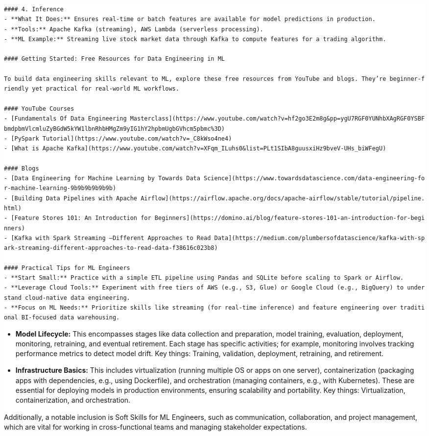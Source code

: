     #### 4. Inference
    - **What It Does:** Ensures real-time or batch features are available for model predictions in production.
    - **Tools:** Apache Kafka (streaming), AWS Lambda (serverless processing).
    - **ML Example:** Streaming live stock market data through Kafka to compute features for a trading algorithm.

    #### Getting Started: Free Resources for Data Engineering in ML

    To build data engineering skills relevant to ML, explore these free resources from YouTube and blogs. They’re beginner-friendly yet practical for real-world ML workflows.

    #### YouTube Courses
    - [Fundamentals Of Data Engineering Masterclass](https://www.youtube.com/watch?v=hf2go3E2m8g&pp=ygU7RGF0YUNhbXAgRGF0YSBFbmdpbmVlcmluZyBGdW5kYW1lbnRhbHMgZm9yIG1hY2hpbmUgbGVhcm5pbmc%3D)
    - [PySpark Tutorial](https://www.youtube.com/watch?v=_C8kWso4ne4)
    - [What is Apache Kafka](https://www.youtube.com/watch?v=XFqm_ILuhs0&list=PLt1SIbA8guusxiHz9bveV-UHs_biWFegU)

    #### Blogs
    - [Data Engineering for Machine Learning by Towards Data Science](https://www.towardsdatascience.com/data-engineering-for-machine-learning-9b9b9b9b9b9b)
    - [Building Data Pipelines with Apache Airflow](https://airflow.apache.org/docs/apache-airflow/stable/tutorial/pipeline.html)
    - [Feature Stores 101: An Introduction for Beginners](https://domino.ai/blog/feature-stores-101-an-introduction-for-beginners)
    - [Kafka with Spark Streaming —Different Approaches to Read Data](https://medium.com/plumbersofdatascience/kafka-with-spark-streaming-different-approaches-to-read-data-f38616c023b8)

    #### Practical Tips for ML Engineers
    - **Start Small:** Practice with a simple ETL pipeline using Pandas and SQLite before scaling to Spark or Airflow.
    - **Leverage Cloud Tools:** Experiment with free tiers of AWS (e.g., S3, Glue) or Google Cloud (e.g., BigQuery) to understand cloud-native data engineering.
    - **Focus on ML Needs:** Prioritize skills like streaming (for real-time inference) and feature engineering over traditional BI-focused data warehousing.
      
- **Model Lifecycle:** This encompasses stages like data collection and preparation, model training, evaluation, deployment, monitoring, retraining, and eventual retirement. Each stage has specific activities; for example, monitoring involves tracking performance metrics to detect model drift.
  Key things: Training, validation, deployment, retraining, and retirement.
  
- **Infrastructure Basics:** This includes virtualization (running multiple OS or apps on one server), containerization (packaging apps with dependencies, e.g., using Dockerfile), and orchestration (managing containers, e.g., with Kubernetes). These are essential for deploying models in production environments, ensuring scalability and portability.
  Key things: Virtualization, containerization, and orchestration.


Additionally, a notable inclusion is Soft Skills for ML Engineers, such as communication, collaboration, and project management, which are vital for working in cross-functional teams and managing stakeholder expectations.
